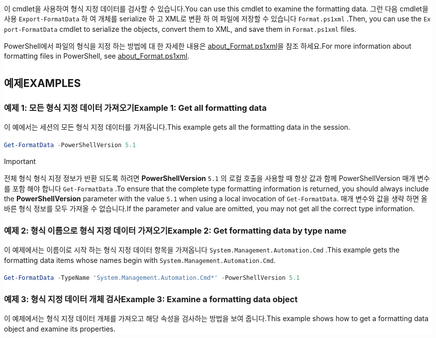 <span data-ttu-id="ee810-110">이 cmdlet을 사용하여 형식 지정 데이터를 검사할 수 있습니다.</span><span class="sxs-lookup"><span data-stu-id="ee810-110">You can use this cmdlet to examine the formatting data.</span></span> <span data-ttu-id="ee810-111">그런 다음 cmdlet을 사용 `Export-FormatData` 하 여 개체를 serialize 하 고 XML로 변환 하 여 파일에 저장할 수 있습니다 `Format.ps1xml` .</span><span class="sxs-lookup"><span data-stu-id="ee810-111">Then, you can use the `Export-FormatData` cmdlet to serialize the objects, convert them to XML, and save them in `Format.ps1xml` files.</span></span>

<span data-ttu-id="ee810-112">PowerShell에서 파일의 형식을 지정 하는 방법에 대 한 자세한 내용은 [about_Format.ps1xml](../Microsoft.PowerShell.Core/About/about_Format.ps1xml.md)을 참조 하세요.</span><span class="sxs-lookup"><span data-stu-id="ee810-112">For more information about formatting files in PowerShell, see [about_Format.ps1xml](../Microsoft.PowerShell.Core/About/about_Format.ps1xml.md).</span></span>

## <span data-ttu-id="ee810-113">예제</span><span class="sxs-lookup"><span data-stu-id="ee810-113">EXAMPLES</span></span>

### <span data-ttu-id="ee810-114">예제 1: 모든 형식 지정 데이터 가져오기</span><span class="sxs-lookup"><span data-stu-id="ee810-114">Example 1: Get all formatting data</span></span>

<span data-ttu-id="ee810-115">이 예에서는 세션의 모든 형식 지정 데이터를 가져옵니다.</span><span class="sxs-lookup"><span data-stu-id="ee810-115">This example gets all the formatting data in the session.</span></span>

```powershell
Get-FormatData -PowerShellVersion 5.1
```

> [!IMPORTANT]
> <span data-ttu-id="ee810-116">전체 형식 형식 지정 정보가 반환 되도록 하려면 **PowerShellVersion** `5.1` 의 로컬 호출을 사용할 때 항상 값과 함께 PowerShellVersion 매개 변수를 포함 해야 합니다 `Get-FormatData` .</span><span class="sxs-lookup"><span data-stu-id="ee810-116">To ensure that the complete type formatting information is returned, you should always include the **PowerShellVersion** parameter with the value `5.1` when using a local invocation of `Get-FormatData`.</span></span> <span data-ttu-id="ee810-117">매개 변수와 값을 생략 하면 올바른 형식 정보를 모두 가져올 수 없습니다.</span><span class="sxs-lookup"><span data-stu-id="ee810-117">If the parameter and value are omitted, you may not get all the correct type information.</span></span>

### <span data-ttu-id="ee810-118">예제 2: 형식 이름으로 형식 지정 데이터 가져오기</span><span class="sxs-lookup"><span data-stu-id="ee810-118">Example 2: Get formatting data by type name</span></span>

<span data-ttu-id="ee810-119">이 예제에서는 이름이로 시작 하는 형식 지정 데이터 항목을 가져옵니다 `System.Management.Automation.Cmd` .</span><span class="sxs-lookup"><span data-stu-id="ee810-119">This example gets the formatting data items whose names begin with `System.Management.Automation.Cmd`.</span></span>

```powershell
Get-FormatData -TypeName 'System.Management.Automation.Cmd*' -PowerShellVersion 5.1
```

### <span data-ttu-id="ee810-120">예제 3: 형식 지정 데이터 개체 검사</span><span class="sxs-lookup"><span data-stu-id="ee810-120">Example 3: Examine a formatting data object</span></span>

<span data-ttu-id="ee810-121">이 예제에서는 형식 지정 데이터 개체를 가져오고 해당 속성을 검사하는 방법을 보여 줍니다.</span><span class="sxs-lookup"><span data-stu-id="ee810-121">This example shows how to get a formatting data object and examine its properties.</span></span>
